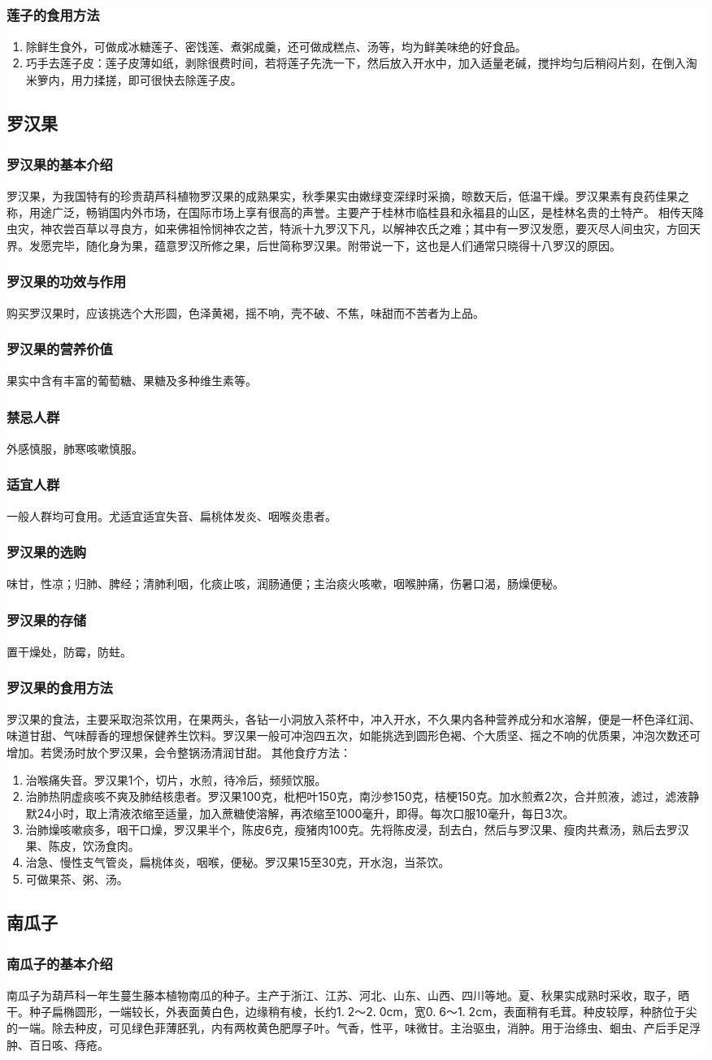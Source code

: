 ### 莲子的食用方法
1. 除鲜生食外，可做成冰糖莲子、密饯莲、煮粥成羹，还可做成糕点、汤等，均为鲜美味绝的好食品。
2. 巧手去莲子皮：莲子皮薄如纸，剥除很费时间，若将莲子先洗一下，然后放入开水中，加入适量老碱，搅拌均匀后稍闷片刻，在倒入淘米箩内，用力揉搓，即可很快去除莲子皮。


## 罗汉果
### 罗汉果的基本介绍
罗汉果，为我国特有的珍贵葫芦科植物罗汉果的成熟果实，秋季果实由嫩绿变深绿时采摘，晾数天后，低温干燥。罗汉果素有良药佳果之称，用途广泛，畅销国内外市场，在国际市场上享有很高的声誉。主要产于桂林市临桂县和永福县的山区，是桂林名贵的土特产。
相传天降虫灾，神农尝百草以寻良方，如来佛祖怜悯神农之苦，特派十九罗汉下凡，以解神农氏之难；其中有一罗汉发愿，要灭尽人间虫灾，方回天界。发愿完毕，随化身为果，蕴意罗汉所修之果，后世简称罗汉果。附带说一下，这也是人们通常只晓得十八罗汉的原因。

### 罗汉果的功效与作用
购买罗汉果时，应该挑选个大形圆，色泽黄褐，摇不响，壳不破、不焦，味甜而不苦者为上品。

### 罗汉果的营养价值
果实中含有丰富的葡萄糖、果糖及多种维生素等。

### 禁忌人群
外感慎服，肺寒咳嗽慎服。

### 适宜人群
一般人群均可食用。尤适宜适宜失音、扁桃体发炎、咽喉炎患者。

### 罗汉果的选购
味甘，性凉；归肺、脾经；清肺利咽，化痰止咳，润肠通便；主治痰火咳嗽，咽喉肿痛，伤暑口渴，肠燥便秘。

### 罗汉果的存储
置干燥处，防霉，防蛀。

### 罗汉果的食用方法
罗汉果的食法，主要采取泡茶饮用，在果两头，各钻一小洞放入茶杯中，冲入开水，不久果内各种营养成分和水溶解，便是一杯色泽红润、味道甘甜、气味醇香的理想保健养生饮料。罗汉果一般可冲泡四五次，如能挑选到圆形色褐、个大质坚、摇之不响的优质果，冲泡次数还可增加。若煲汤时放个罗汉果，会令整锅汤清润甘甜。
其他食疗方法：
1. 治喉痛失音。罗汉果1个，切片，水煎，待冷后，频频饮服。
2. 治肺热阴虚痰咳不爽及肺结核患者。罗汉果100克，枇杷叶150克，南沙参150克，桔梗150克。加水煎煮2次，合并煎液，滤过，滤液静默24小时，取上清液浓缩至适量，加入蔗糖使溶解，再浓缩至1000毫升，即得。每次口服10毫升，每日3次。
3. 治肺燥咳嗽痰多，咽干口燥，罗汉果半个，陈皮6克，瘦猪肉100克。先将陈皮浸，刮去白，然后与罗汉果、瘦肉共煮汤，熟后去罗汉果、陈皮，饮汤食肉。
4. 治急、慢性支气管炎，扁桃体炎，咽喉，便秘。罗汉果15至30克，开水泡，当茶饮。
5. 可做果茶、粥、汤。


## 南瓜子
### 南瓜子的基本介绍
南瓜子为葫芦科一年生蔓生藤本植物南瓜的种子。主产于浙江、江苏、河北、山东、山西、四川等地。夏、秋果实成熟时采收，取子，晒干。种子扁椭圆形，一端较长，外表面黄白色，边缘稍有棱，长约1. 2～2. 0cm，宽0. 6～1. 2cm，表面稍有毛茸。种皮较厚，种脐位于尖的一端。除去种皮，可见绿色菲薄胚乳，内有两枚黄色肥厚子叶。气香，性平，味微甘。主治驱虫，消肿。用于治绦虫、蛔虫、产后手足浮肿、百日咳、痔疮。
